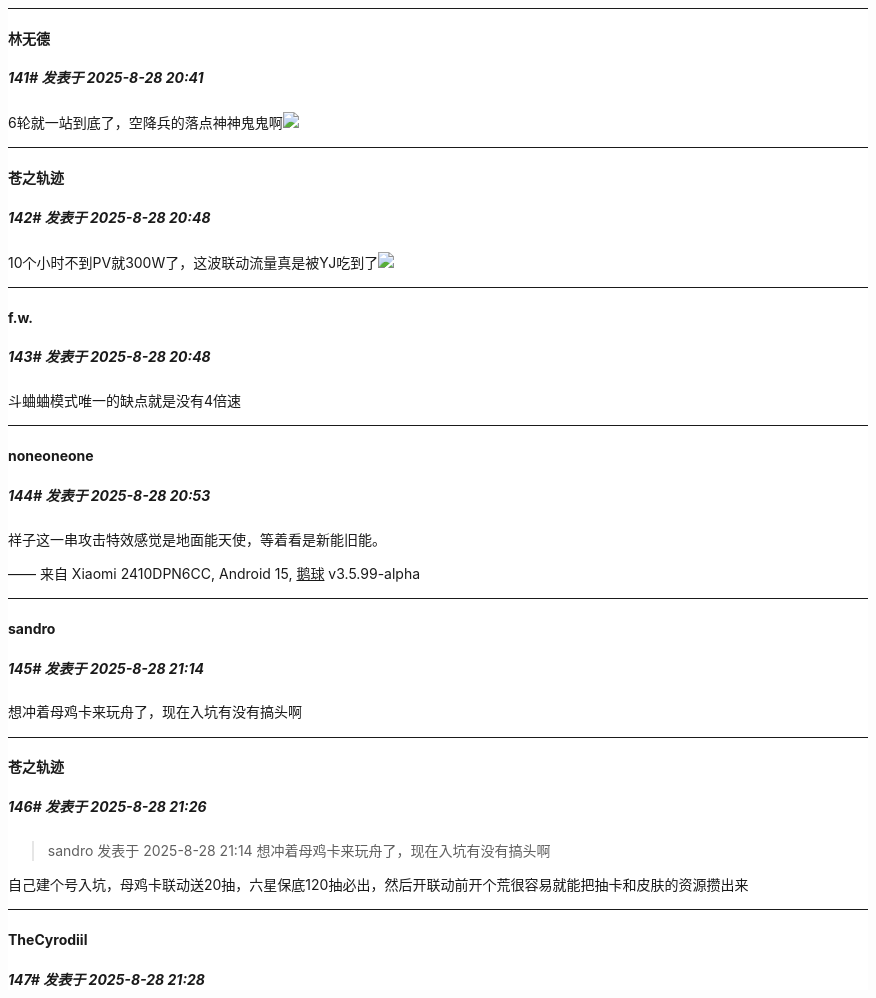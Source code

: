 
*****

####  林无德  
##### 141#       发表于 2025-8-28 20:41

6轮就一站到底了，空降兵的落点神神鬼鬼啊<img src="https://static.stage1st.com/image/smiley/face2017/067.png" referrerpolicy="no-referrer">


*****

####  苍之轨迹  
##### 142#       发表于 2025-8-28 20:48

10个小时不到PV就300W了，这波联动流量真是被YJ吃到了<img src="https://static.stage1st.com/image/smiley/face2017/067.png" referrerpolicy="no-referrer">

*****

####  f.w.  
##### 143#       发表于 2025-8-28 20:48

斗蛐蛐模式唯一的缺点就是没有4倍速


*****

####  noneoneone  
##### 144#       发表于 2025-8-28 20:53

祥子这一串攻击特效感觉是地面能天使，等着看是新能旧能。

—— 来自 Xiaomi 2410DPN6CC, Android 15, [鹅球](https://www.pgyer.com/xfPejhuq) v3.5.99-alpha


*****

####  sandro  
##### 145#       发表于 2025-8-28 21:14

想冲着母鸡卡来玩舟了，现在入坑有没有搞头啊


*****

####  苍之轨迹  
##### 146#       发表于 2025-8-28 21:26

<blockquote>sandro 发表于 2025-8-28 21:14
想冲着母鸡卡来玩舟了，现在入坑有没有搞头啊</blockquote>
自己建个号入坑，母鸡卡联动送20抽，六星保底120抽必出，然后开联动前开个荒很容易就能把抽卡和皮肤的资源攒出来

*****

####  TheCyrodiil  
##### 147#       发表于 2025-8-28 21:28
